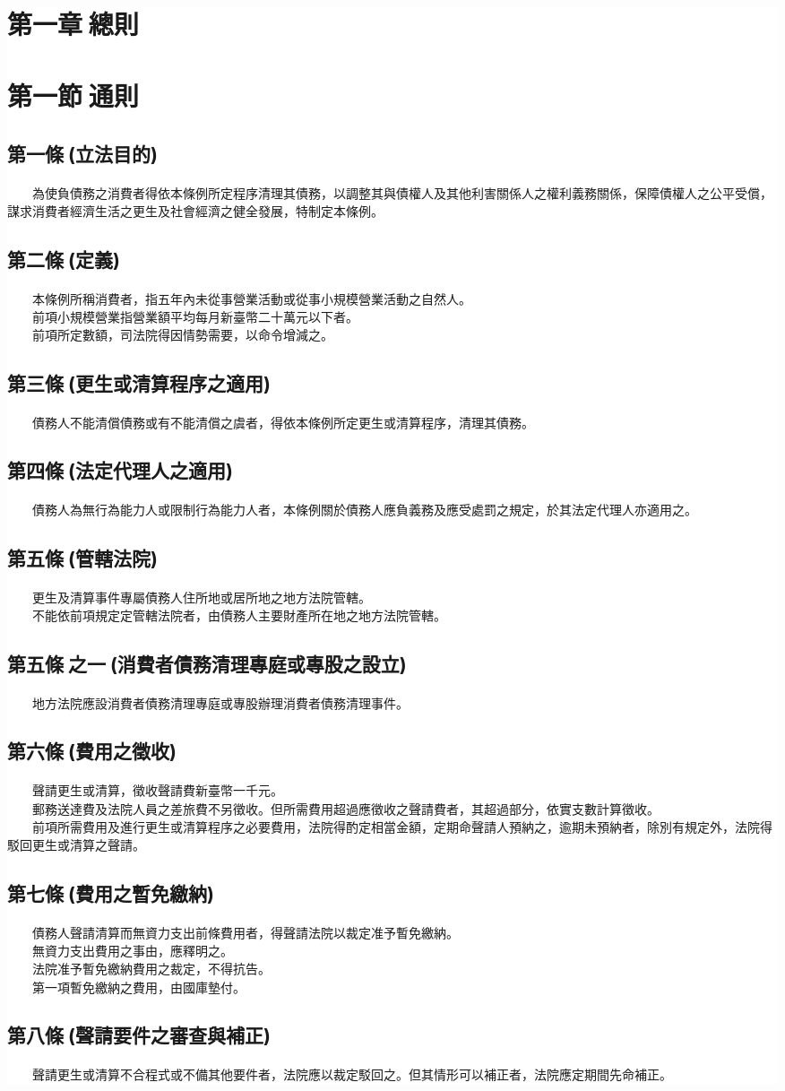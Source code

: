 第一章  總則
============
第一節  通則
============
第一條 (立法目的)
-----------------
　　為使負債務之消費者得依本條例所定程序清理其債務，以調整其與債權人及其他利害關係人之權利義務關係，保障債權人之公平受償，謀求消費者經濟生活之更生及社會經濟之健全發展，特制定本條例。  


第二條 (定義)
-------------
　　本條例所稱消費者，指五年內未從事營業活動或從事小規模營業活動之自然人。  
　　前項小規模營業指營業額平均每月新臺幣二十萬元以下者。  
　　前項所定數額，司法院得因情勢需要，以命令增減之。  


第三條 (更生或清算程序之適用)
-----------------------------
　　債務人不能清償債務或有不能清償之虞者，得依本條例所定更生或清算程序，清理其債務。  


第四條 (法定代理人之適用)
-------------------------
　　債務人為無行為能力人或限制行為能力人者，本條例關於債務人應負義務及應受處罰之規定，於其法定代理人亦適用之。  


第五條 (管轄法院)
-----------------
　　更生及清算事件專屬債務人住所地或居所地之地方法院管轄。  
　　不能依前項規定定管轄法院者，由債務人主要財產所在地之地方法院管轄。  


第五條 之一 (消費者債務清理專庭或專股之設立)
--------------------------------------------
　　地方法院應設消費者債務清理專庭或專股辦理消費者債務清理事件。  


第六條 (費用之徵收)
-------------------
　　聲請更生或清算，徵收聲請費新臺幣一千元。  
　　郵務送達費及法院人員之差旅費不另徵收。但所需費用超過應徵收之聲請費者，其超過部分，依實支數計算徵收。  
　　前項所需費用及進行更生或清算程序之必要費用，法院得酌定相當金額，定期命聲請人預納之，逾期未預納者，除別有規定外，法院得駁回更生或清算之聲請。  


第七條 (費用之暫免繳納)
-----------------------
　　債務人聲請清算而無資力支出前條費用者，得聲請法院以裁定准予暫免繳納。  
　　無資力支出費用之事由，應釋明之。  
　　法院准予暫免繳納費用之裁定，不得抗告。  
　　第一項暫免繳納之費用，由國庫墊付。  


第八條 (聲請要件之審查與補正)
-----------------------------
　　聲請更生或清算不合程式或不備其他要件者，法院應以裁定駁回之。但其情形可以補正者，法院應定期間先命補正。  

